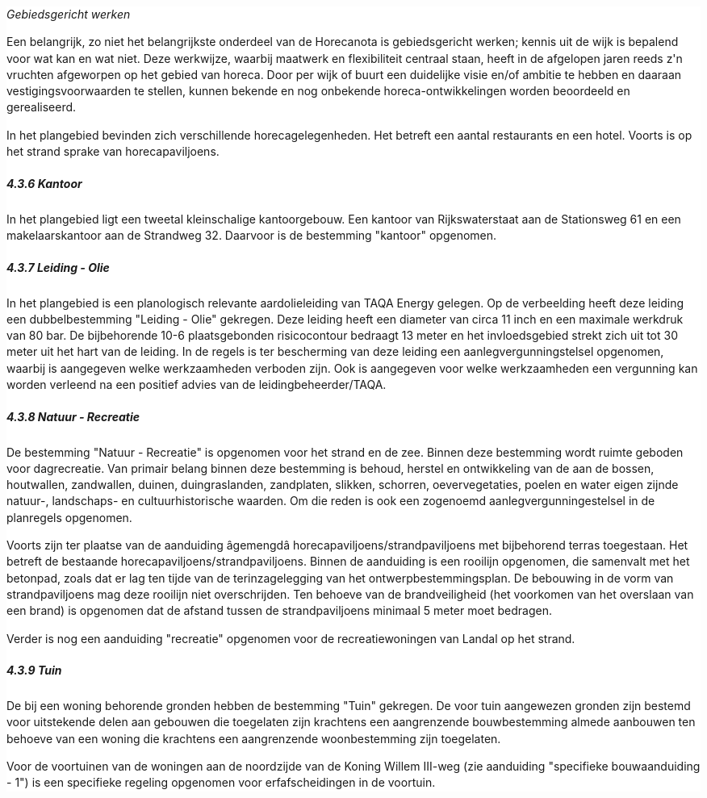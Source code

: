 *Gebiedsgericht werken*

Een belangrijk, zo niet het belangrijkste onderdeel van de Horecanota is gebiedsgericht werken; kennis uit de wijk is bepalend voor wat kan en wat niet. Deze werkwijze, waarbij maatwerk en flexibiliteit centraal staan, heeft in de afgelopen jaren reeds z'n vruchten afgeworpen op het gebied van horeca. Door per wijk of buurt een duidelijke visie en/of ambitie te hebben en daaraan vestigingsvoorwaarden te stellen, kunnen bekende en nog onbekende horeca\-ontwikkelingen worden beoordeeld en gerealiseerd.

In het plangebied bevinden zich verschillende horecagelegenheden. Het betreft een aantal restaurants en een hotel. Voorts is op het strand sprake van horecapaviljoens.

##### 4\.3\.6 Kantoor

In het plangebied ligt een tweetal kleinschalige kantoorgebouw. Een kantoor van Rijkswaterstaat aan de Stationsweg 61 en een makelaarskantoor aan de Strandweg 32\. Daarvoor is de bestemming "kantoor" opgenomen.

##### 4\.3\.7 Leiding \- Olie

In het plangebied is een planologisch relevante aardolieleiding van TAQA Energy gelegen. Op de verbeelding heeft deze leiding een dubbelbestemming "Leiding \- Olie" gekregen. Deze leiding heeft een diameter van circa 11 inch en een maximale werkdruk van 80 bar. De bijbehorende 10\-6 plaatsgebonden risicocontour bedraagt 13 meter en het invloedsgebied strekt zich uit tot 30 meter uit het hart van de leiding. In de regels is ter bescherming van deze leiding een aanlegvergunningstelsel opgenomen, waarbij is aangegeven welke werkzaamheden verboden zijn. Ook is aangegeven voor welke werkzaamheden een vergunning kan worden verleend na een positief advies van de leidingbeheerder/TAQA.

##### 4\.3\.8 Natuur \- Recreatie

De bestemming "Natuur \- Recreatie" is opgenomen voor het strand en de zee. Binnen deze bestemming wordt ruimte geboden voor dagrecreatie. Van primair belang binnen deze bestemming is behoud, herstel en ontwikkeling van de aan de bossen, houtwallen, zandwallen, duinen, duingraslanden, zandplaten, slikken, schorren, oevervegetaties, poelen en water eigen zijnde natuur\-, landschaps\- en cultuurhistorische waarden. Om die reden is ook een zogenoemd aanlegvergunningestelsel in de planregels opgenomen.

Voorts zijn ter plaatse van de aanduiding âgemengdâ horecapaviljoens/strandpaviljoens met bijbehorend terras toegestaan. Het betreft de bestaande horecapaviljoens/strandpaviljoens. Binnen de aanduiding is een rooilijn opgenomen, die samenvalt met het betonpad, zoals dat er lag ten tijde van de terinzagelegging van het ontwerpbestemmingsplan. De bebouwing in de vorm van strandpaviljoens mag deze rooilijn niet overschrijden. Ten behoeve van de brandveiligheid (het voorkomen van het overslaan van een brand) is opgenomen dat de afstand tussen de strandpaviljoens minimaal 5 meter moet bedragen.

Verder is nog een aanduiding "recreatie" opgenomen voor de recreatiewoningen van Landal op het strand.

##### 4\.3\.9 Tuin

De bij een woning behorende gronden hebben de bestemming "Tuin" gekregen. De voor tuin aangewezen gronden zijn bestemd voor uitstekende delen aan gebouwen die toegelaten zijn krachtens een aangrenzende bouwbestemming almede aanbouwen ten behoeve van een woning die krachtens een aangrenzende woonbestemming zijn toegelaten.

Voor de voortuinen van de woningen aan de noordzijde van de Koning Willem III\-weg (zie aanduiding "specifieke bouwaanduiding \- 1") is een specifieke regeling opgenomen voor erfafscheidingen in de voortuin.

